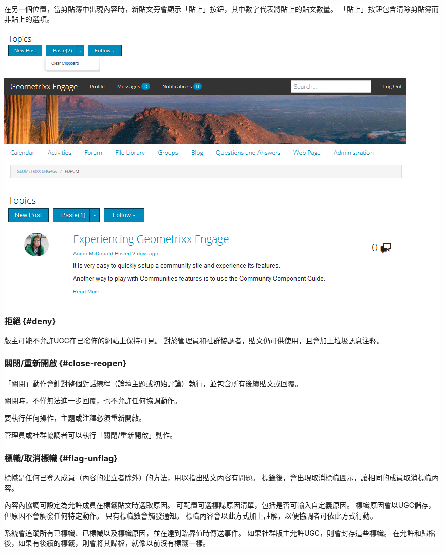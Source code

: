 在另一個位置，當剪貼簿中出現內容時，新貼文旁會顯示「貼上」按鈕，其中數字代表將貼上的貼文數量。 「貼上」按鈕包含清除剪貼簿而非貼上的選項。

![chlimage_1-218](assets/chlimage_1-218.png) ![chlimage_1-219](assets/chlimage_1-219.png)

### 拒絕 {#deny}

版主可能不允許UGC在已發佈的網站上保持可見。 對於管理員和社群協調者，貼文仍可供使用，且會加上垃圾訊息注釋。

### 關閉/重新開啟 {#close-reopen}

「關閉」動作會針對整個對話線程（論壇主題或初始評論）執行，並包含所有後續貼文或回覆。

關閉時，不僅無法進一步回覆，也不允許任何協調動作。

要執行任何操作，主題或注釋必須重新開啟。

管理員或社群協調者可以執行「關閉/重新開啟」動作。

### 標幟/取消標幟 {#flag-unflag}

標幟是任何已登入成員（內容的建立者除外）的方法，用以指出貼文內容有問題。 標籤後，會出現取消標幟圖示，讓相同的成員取消標幟內容。

內容內協調可設定為允許成員在標籤貼文時選取原因。 可配置可選標誌原因清單，包括是否可輸入自定義原因。 標幟原因會以UGC儲存，但原因不會觸發任何特定動作。 只有標幟數會觸發通知。 標幟內容會以此方式加上註解，以便協調者可依此方式行動。

系統會追蹤所有已標幟、已標幟以及標幟原因，並在達到臨界值時傳送事件。 如果社群版主允許UGC，則會封存這些標幟。 在允許和歸檔後，如果有後續的標籤，則會將其歸檔，就像以前沒有標籤一樣。
